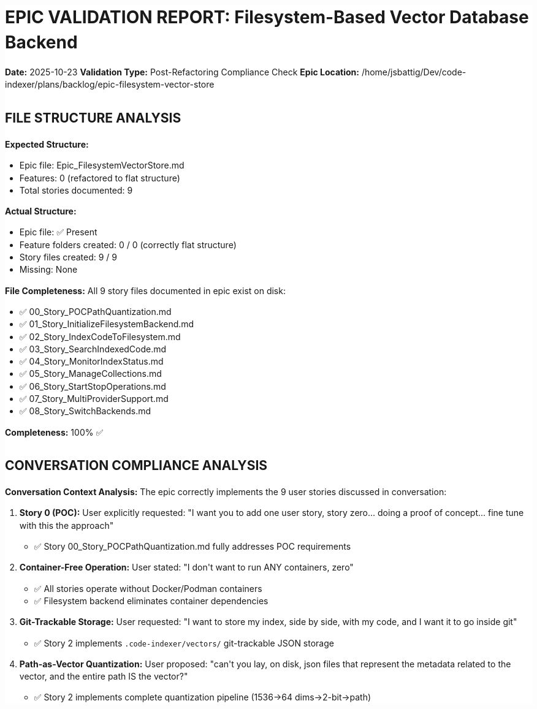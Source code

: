 # EPIC VALIDATION REPORT: Filesystem-Based Vector Database Backend

**Date:** 2025-10-23
**Validation Type:** Post-Refactoring Compliance Check
**Epic Location:** /home/jsbattig/Dev/code-indexer/plans/backlog/epic-filesystem-vector-store

## FILE STRUCTURE ANALYSIS

**Expected Structure:**
- Epic file: Epic_FilesystemVectorStore.md
- Features: 0 (refactored to flat structure)
- Total stories documented: 9

**Actual Structure:**
- Epic file: ✅ Present
- Feature folders created: 0 / 0 (correctly flat structure)
- Story files created: 9 / 9
- Missing: None

**File Completeness:**
All 9 story files documented in epic exist on disk:
- ✅ 00_Story_POCPathQuantization.md
- ✅ 01_Story_InitializeFilesystemBackend.md
- ✅ 02_Story_IndexCodeToFilesystem.md
- ✅ 03_Story_SearchIndexedCode.md
- ✅ 04_Story_MonitorIndexStatus.md
- ✅ 05_Story_ManageCollections.md
- ✅ 06_Story_StartStopOperations.md
- ✅ 07_Story_MultiProviderSupport.md
- ✅ 08_Story_SwitchBackends.md

**Completeness:** 100% ✅

## CONVERSATION COMPLIANCE ANALYSIS

**Conversation Context Analysis:**
The epic correctly implements the 9 user stories discussed in conversation:

1. **Story 0 (POC):** User explicitly requested: "I want you to add one user story, story zero... doing a proof of concept... fine tune with this the approach"
   - ✅ Story 00_Story_POCPathQuantization.md fully addresses POC requirements

2. **Container-Free Operation:** User stated: "I don't want to run ANY containers, zero"
   - ✅ All stories operate without Docker/Podman containers
   - ✅ Filesystem backend eliminates container dependencies

3. **Git-Trackable Storage:** User requested: "I want to store my index, side by side, with my code, and I want it to go inside git"
   - ✅ Story 2 implements `.code-indexer/vectors/` git-trackable JSON storage

4. **Path-as-Vector Quantization:** User proposed: "can't you lay, on disk, json files that represent the metadata related to the vector, and the entire path IS the vector?"
   - ✅ Story 2 implements complete quantization pipeline (1536→64 dims→2-bit→path)
